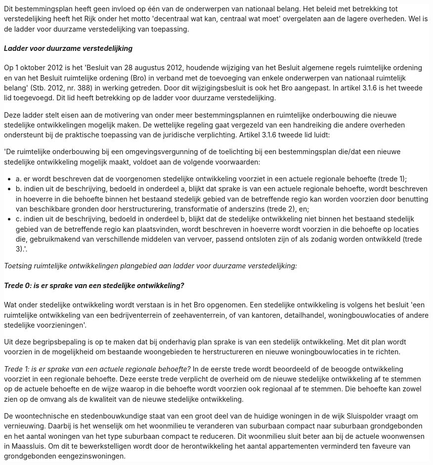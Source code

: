 Dit bestemmingsplan heeft geen invloed op één van de onderwerpen van nationaal belang. Het beleid met betrekking tot verstedelijking heeft het Rijk onder het motto 'decentraal wat kan, centraal wat moet' overgelaten aan de lagere overheden. Wel is de ladder voor duurzame verstedelijking van toepassing.

#### *Ladder voor duurzame verstedelijking*

Op 1 oktober 2012 is het 'Besluit van 28 augustus 2012, houdende wijziging van het Besluit algemene regels ruimtelijke ordening en van het Besluit ruimtelijke ordening (Bro) in verband met de toevoeging van enkele onderwerpen van nationaal ruimtelijk belang' (Stb. 2012, nr. 388) in werking getreden. Door dit wijzigingsbesluit is ook het Bro aangepast. In artikel 3.1.6 is het tweede lid toegevoegd. Dit lid heeft betrekking op de ladder voor duurzame verstedelijking.

Deze ladder stelt eisen aan de motivering van onder meer bestemmingsplannen en ruimtelijke onderbouwing die nieuwe stedelijke ontwikkelingen mogelijk maken. De wettelijke regeling gaat vergezeld van een handreiking die andere overheden ondersteunt bij de praktische toepassing van de juridische verplichting. Artikel 3.1.6 tweede lid luidt:

'De ruimtelijke onderbouwing bij een omgevingsvergunning of de toelichting bij een bestemmingsplan die/dat een nieuwe stedelijke ontwikkeling mogelijk maakt, voldoet aan de volgende voorwaarden:

- a. er wordt beschreven dat de voorgenomen stedelijke ontwikkeling voorziet in een actuele regionale behoefte (trede 1);
- b. indien uit de beschrijving, bedoeld in onderdeel a, blijkt dat sprake is van een actuele regionale behoefte, wordt beschreven in hoeverre in die behoefte binnen het bestaand stedelijk gebied van de betreffende regio kan worden voorzien door benutting van beschikbare gronden door herstructurering, transformatie of anderszins (trede 2), en;
- c. indien uit de beschrijving, bedoeld in onderdeel b, blijkt dat de stedelijke ontwikkeling niet binnen het bestaand stedelijk gebied van de betreffende regio kan plaatsvinden, wordt beschreven in hoeverre wordt voorzien in die behoefte op locaties die, gebruikmakend van verschillende middelen van vervoer, passend ontsloten zijn of als zodanig worden ontwikkeld (trede 3).'.

*Toetsing ruimtelijke ontwikkelingen plangebied aan ladder voor duurzame verstedelijking:*

#### *Trede 0: is er sprake van een stedelijke ontwikkeling?*

Wat onder stedelijke ontwikkeling wordt verstaan is in het Bro opgenomen. Een stedelijke ontwikkeling is volgens het besluit 'een ruimtelijke ontwikkeling van een bedrijventerrein of zeehaventerrein, of van kantoren, detailhandel, woningbouwlocaties of andere stedelijke voorzieningen'.

Uit deze begripsbepaling is op te maken dat bij onderhavig plan sprake is van een stedelijk ontwikkeling. Met dit plan wordt voorzien in de mogelijkheid om bestaande woongebieden te herstructureren en nieuwe woningbouwlocaties in te richten.

*Trede 1: is er sprake van een actuele regionale behoefte?* In de eerste trede wordt beoordeeld of de beoogde ontwikkeling voorziet in een regionale behoefte. Deze eerste trede verplicht de overheid om de nieuwe stedelijke ontwikkeling af te stemmen op de actuele behoefte en de wijze waarop in die behoefte wordt voorzien ook regionaal af te stemmen. Die behoefte kan zowel zien op de omvang als de kwaliteit van de nieuwe stedelijke ontwikkeling.

De woontechnische en stedenbouwkundige staat van een groot deel van de huidige woningen in de wijk Sluispolder vraagt om vernieuwing. Daarbij is het wenselijk om het woonmilieu te veranderen van suburbaan compact naar suburbaan grondgebonden en het aantal woningen van het type suburbaan compact te reduceren. Dit woonmilieu sluit beter aan bij de actuele woonwensen in Maassluis. Om dit te bewerkstelligen wordt door de herontwikkeling het aantal appartementen verminderd ten faveure van grondgebonden eengezinswoningen.
